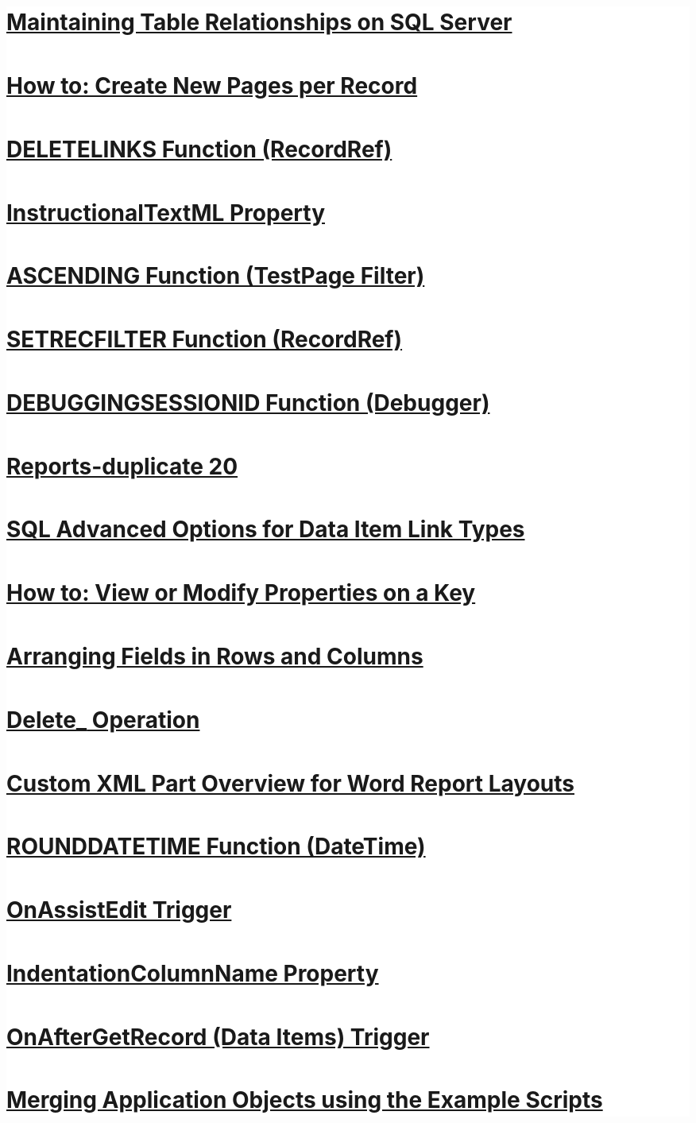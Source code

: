 # [Maintaining Table Relationships on SQL Server](Maintaining-Table-Relationships-on-SQL-Server.md)
# [How to: Create New Pages per Record](How-to--Create-New-Pages-per-Record.md)
# [DELETELINKS Function (RecordRef)](DELETELINKS-Function--RecordRef-.md)
# [InstructionalTextML Property](InstructionalTextML-Property.md)
# [ASCENDING Function (TestPage Filter)](ASCENDING-Function--TestPage-Filter-.md)
# [SETRECFILTER Function (RecordRef)](SETRECFILTER-Function--RecordRef-.md)
# [DEBUGGINGSESSIONID Function (Debugger)](DEBUGGINGSESSIONID-Function--Debugger-.md)
# [Reports-duplicate 20](Reports.md)
# [SQL Advanced Options for Data Item Link Types](SQL-Advanced-Options-for-Data-Item-Link-Types.md)
# [How to: View or Modify Properties on a Key](How-to--View-or-Modify-Properties-on-a-Key.md)
# [Arranging Fields in Rows and Columns](Arranging-Fields-in-Rows-and-Columns.md)
# [Delete_<part> Operation](Delete_-part--Operation.md)
# [Custom XML Part Overview for Word Report Layouts](Custom-XML-Part-Overview-for-Word-Report-Layouts.md)
# [ROUNDDATETIME Function (DateTime)](ROUNDDATETIME-Function--DateTime-.md)
# [OnAssistEdit Trigger](OnAssistEdit-Trigger.md)
# [IndentationColumnName Property](IndentationColumnName-Property.md)
# [OnAfterGetRecord (Data Items) Trigger](OnAfterGetRecord--Data-Items--Trigger.md)
# [Merging Application Objects using the Example Scripts](Merging-Application-Objects-using-the-Example-Scripts.md)